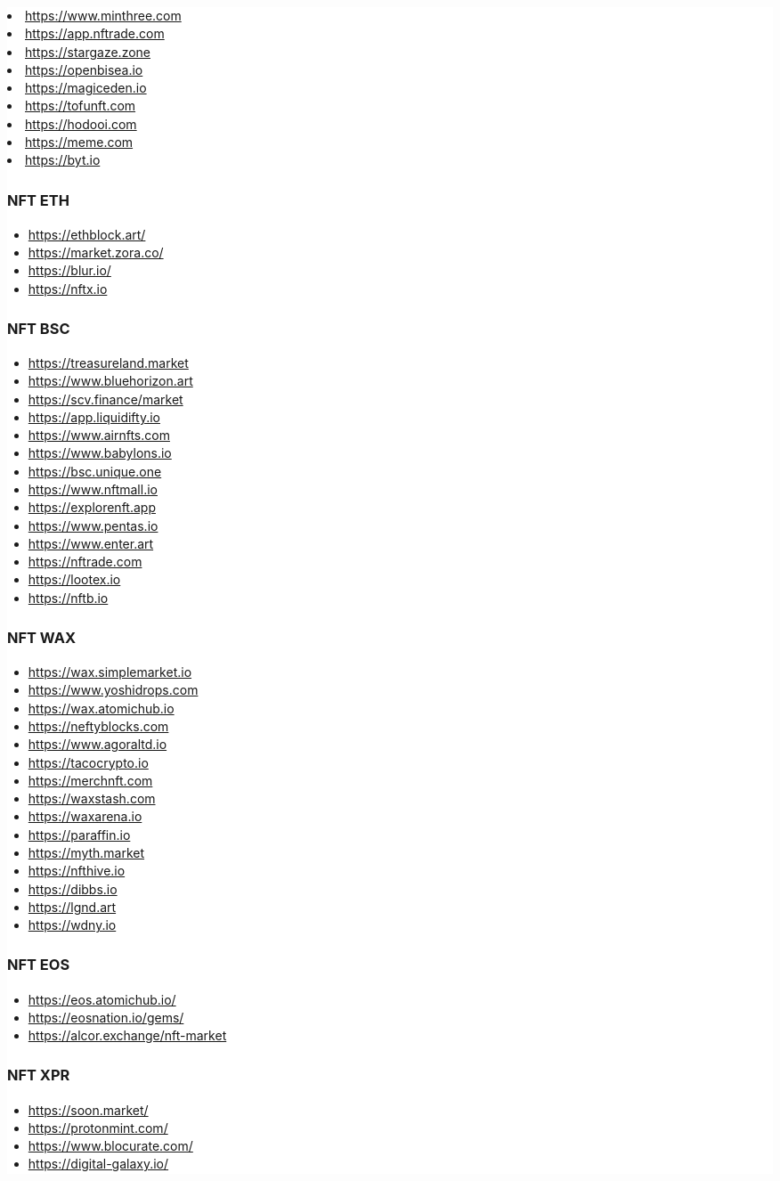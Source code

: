 <li><a href="https://www.minthree.com">https://www.minthree.com</a></li>
<li><a href="https://app.nftrade.com">https://app.nftrade.com</a></li>
<li><a href="https://stargaze.zone">https://stargaze.zone</a></li>
<li><a href="https://openbisea.io">https://openbisea.io</a></li>
<li><a href="https://magiceden.io">https://magiceden.io</a></li>
<li><a href="https://tofunft.com">https://tofunft.com</a></li>
<li><a href="https://hodooi.com">https://hodooi.com</a></li>
<li><a href="https://meme.com">https://meme.com</a></li>
<li><a href="https://byt.io">https://byt.io</a></li>
</ul>
<h3>NFT ETH</h3>
<ul>
<li><a href="https://ethblock.art/">https://ethblock.art/</a></li>
<li><a href="https://market.zora.co/">https://market.zora.co/</a></li>
<li><a href="https://blur.io/">https://blur.io/</a></li>
<li><a href="https://nftx.io">https://nftx.io</a></li>
</ul>
<h3>NFT BSC</h3>
<ul>
<li><a href="https://treasureland.market">https://treasureland.market</a></li>
<li><a href="https://www.bluehorizon.art">https://www.bluehorizon.art</a></li>
<li><a href="https://scv.finance/market">https://scv.finance/market</a></li>
<li><a href="https://app.liquidifty.io">https://app.liquidifty.io</a></li>
<li><a href="https://www.airnfts.com">https://www.airnfts.com</a></li>
<li><a href="https://www.babylons.io">https://www.babylons.io</a></li>
<li><a href="https://bsc.unique.one">https://bsc.unique.one</a></li>
<li><a href="https://www.nftmall.io">https://www.nftmall.io</a></li>
<li><a href="https://explorenft.app">https://explorenft.app</a></li>
<li><a href="https://www.pentas.io">https://www.pentas.io</a></li>
<li><a href="https://www.enter.art">https://www.enter.art</a></li>
<li><a href="https://nftrade.com">https://nftrade.com</a></li>
<li><a href="https://lootex.io">https://lootex.io</a></li>
<li><a href="https://nftb.io">https://nftb.io</a></li>
</ul>
<h3>NFT WAX</h3>
<ul>
<li><a href="https://wax.simplemarket.io">https://wax.simplemarket.io</a></li>
<li><a href="https://www.yoshidrops.com">https://www.yoshidrops.com</a></li>
<li><a href="https://wax.atomichub.io">https://wax.atomichub.io</a></li>
<li><a href="https://neftyblocks.com">https://neftyblocks.com</a></li>
<li><a href="https://www.agoraltd.io">https://www.agoraltd.io</a></li>
<li><a href="https://tacocrypto.io">https://tacocrypto.io</a></li>
<li><a href="https://merchnft.com">https://merchnft.com</a></li>
<li><a href="https://waxstash.com">https://waxstash.com</a></li>
<li><a href="https://waxarena.io">https://waxarena.io</a></li>
<li><a href="https://paraffin.io">https://paraffin.io</a></li>
<li><a href="https://myth.market">https://myth.market</a></li>
<li><a href="https://nfthive.io">https://nfthive.io</a></li>
<li><a href="https://dibbs.io">https://dibbs.io</a></li>
<li><a href="https://lgnd.art">https://lgnd.art</a></li>
<li><a href="https://wdny.io">https://wdny.io</a></li>
</ul>
<h3>NFT EOS</h3>
<ul>
<li><a href="https://eos.atomichub.io/">https://eos.atomichub.io/</a></li>
<li><a href="https://eosnation.io/gems/">https://eosnation.io/gems/</a></li>
<li><a href="https://alcor.exchange/nft-market">https://alcor.exchange/nft-market</a></li>
</ul>
<h3>NFT XPR</h3>
<ul>
<li><a href="https://soon.market/">https://soon.market/</a></li>
<li><a href="https://protonmint.com/">https://protonmint.com/</a></li>
<li><a href="https://www.blocurate.com/">https://www.blocurate.com/</a></li>
<li><a href="https://digital-galaxy.io/">https://digital-galaxy.io/</a></li>